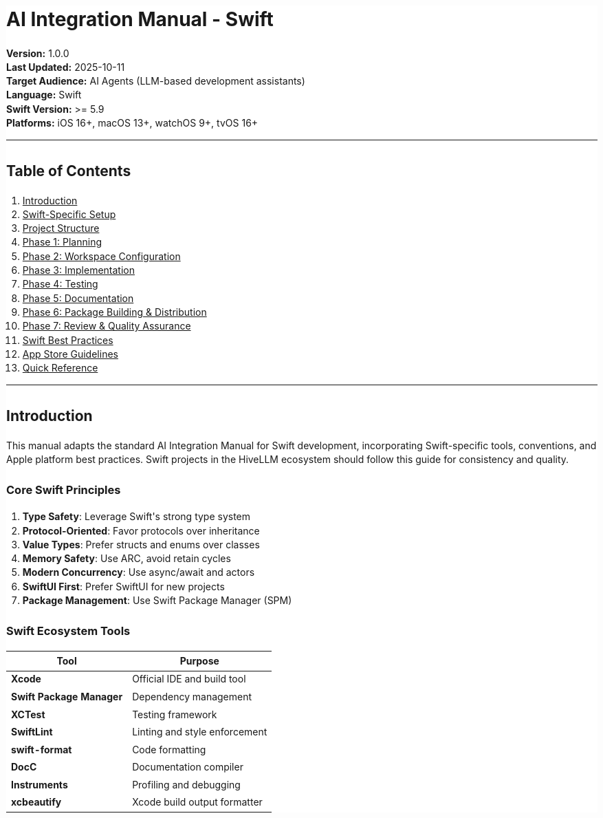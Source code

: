 # AI Integration Manual - Swift

**Version:** 1.0.0  
**Last Updated:** 2025-10-11  
**Target Audience:** AI Agents (LLM-based development assistants)  
**Language:** Swift  
**Swift Version:** >= 5.9  
**Platforms:** iOS 16+, macOS 13+, watchOS 9+, tvOS 16+

---

## Table of Contents

1. [Introduction](#introduction)
2. [Swift-Specific Setup](#swift-specific-setup)
3. [Project Structure](#project-structure)
4. [Phase 1: Planning](#phase-1-planning)
5. [Phase 2: Workspace Configuration](#phase-2-workspace-configuration)
6. [Phase 3: Implementation](#phase-3-implementation)
7. [Phase 4: Testing](#phase-4-testing)
8. [Phase 5: Documentation](#phase-5-documentation)
9. [Phase 6: Package Building & Distribution](#phase-6-package-building--distribution)
10. [Phase 7: Review & Quality Assurance](#phase-7-review--quality-assurance)
11. [Swift Best Practices](#swift-best-practices)
12. [App Store Guidelines](#app-store-guidelines)
13. [Quick Reference](#quick-reference)

---

## Introduction

This manual adapts the standard AI Integration Manual for Swift development, incorporating Swift-specific tools, conventions, and Apple platform best practices. Swift projects in the HiveLLM ecosystem should follow this guide for consistency and quality.

### Core Swift Principles

1. **Type Safety**: Leverage Swift's strong type system
2. **Protocol-Oriented**: Favor protocols over inheritance
3. **Value Types**: Prefer structs and enums over classes
4. **Memory Safety**: Use ARC, avoid retain cycles
5. **Modern Concurrency**: Use async/await and actors
6. **SwiftUI First**: Prefer SwiftUI for new projects
7. **Package Management**: Use Swift Package Manager (SPM)

### Swift Ecosystem Tools

| Tool | Purpose |
|------|---------|
| **Xcode** | Official IDE and build tool |
| **Swift Package Manager** | Dependency management |
| **XCTest** | Testing framework |
| **SwiftLint** | Linting and style enforcement |
| **swift-format** | Code formatting |
| **DocC** | Documentation compiler |
| **Instruments** | Profiling and debugging |
| **xcbeautify** | Xcode build output formatter |